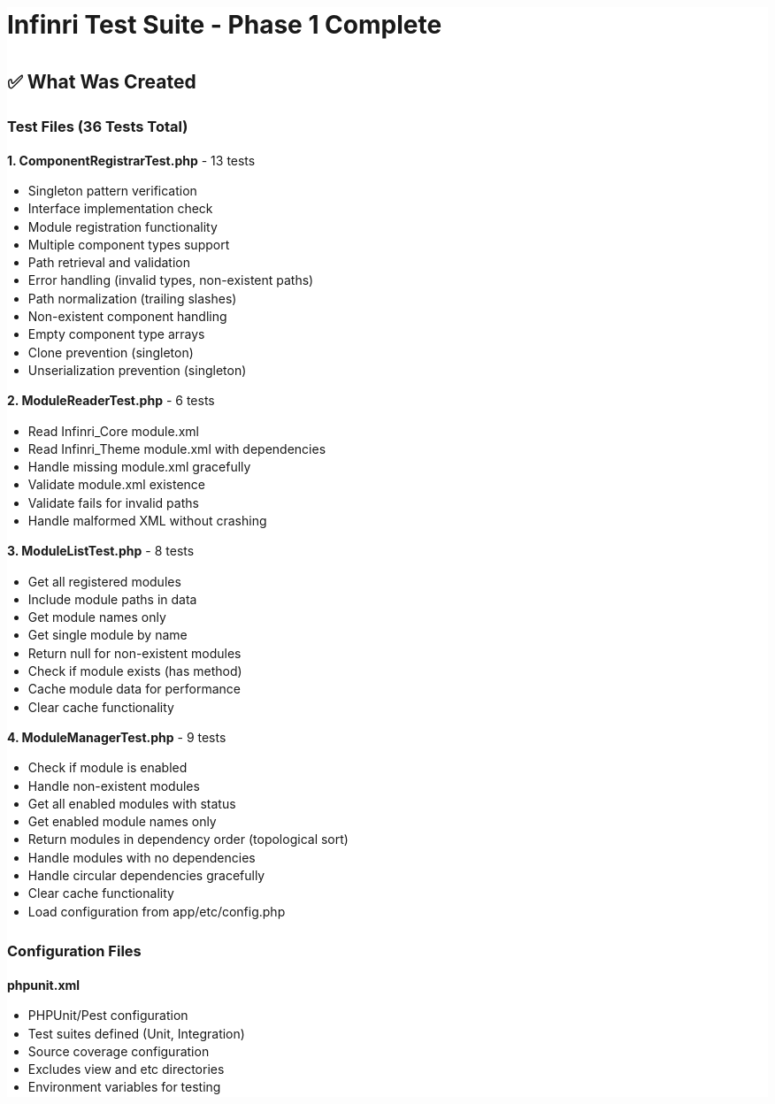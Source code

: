 # Infinri Test Suite - Phase 1 Complete

## ✅ What Was Created

### Test Files (36 Tests Total)

**1. ComponentRegistrarTest.php** - 13 tests
- Singleton pattern verification
- Interface implementation check
- Module registration functionality
- Multiple component types support
- Path retrieval and validation
- Error handling (invalid types, non-existent paths)
- Path normalization (trailing slashes)
- Non-existent component handling
- Empty component type arrays
- Clone prevention (singleton)
- Unserialization prevention (singleton)

**2. ModuleReaderTest.php** - 6 tests
- Read Infinri_Core module.xml
- Read Infinri_Theme module.xml with dependencies
- Handle missing module.xml gracefully
- Validate module.xml existence
- Validate fails for invalid paths
- Handle malformed XML without crashing

**3. ModuleListTest.php** - 8 tests
- Get all registered modules
- Include module paths in data
- Get module names only
- Get single module by name
- Return null for non-existent modules
- Check if module exists (has method)
- Cache module data for performance
- Clear cache functionality

**4. ModuleManagerTest.php** - 9 tests
- Check if module is enabled
- Handle non-existent modules
- Get all enabled modules with status
- Get enabled module names only
- Return modules in dependency order (topological sort)
- Handle modules with no dependencies
- Handle circular dependencies gracefully
- Clear cache functionality
- Load configuration from app/etc/config.php

### Configuration Files

**phpunit.xml**
- PHPUnit/Pest configuration
- Test suites defined (Unit, Integration)
- Source coverage configuration
- Excludes view and etc directories
- Environment variables for testing
